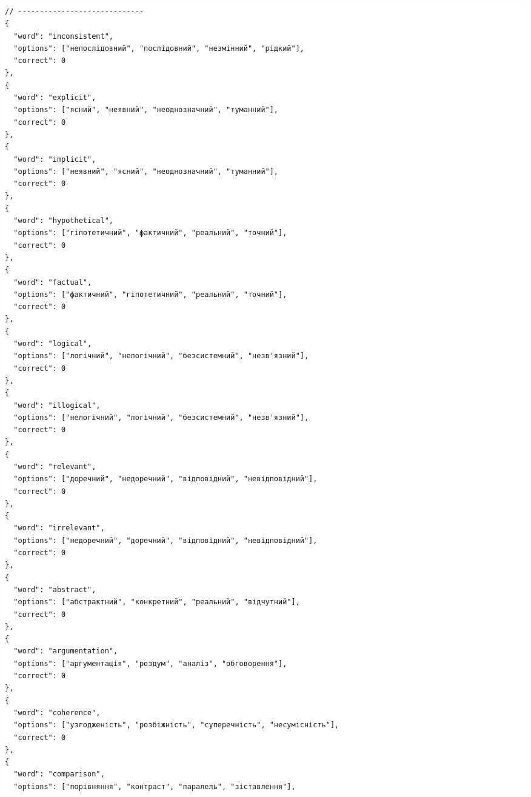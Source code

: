     // -----------------------------
    {
      "word": "inconsistent",
      "options": ["непослідовний", "послідовний", "незмінний", "рідкий"],
      "correct": 0
    },
    {
      "word": "explicit",
      "options": ["ясний", "неявний", "неоднозначний", "туманний"],
      "correct": 0
    },
    {
      "word": "implicit",
      "options": ["неявний", "ясний", "неоднозначний", "туманний"],
      "correct": 0
    },
    {
      "word": "hypothetical",
      "options": ["гіпотетичний", "фактичний", "реальний", "точний"],
      "correct": 0
    },
    {
      "word": "factual",
      "options": ["фактичний", "гіпотетичний", "реальний", "точний"],
      "correct": 0
    },
    {
      "word": "logical",
      "options": ["логічний", "нелогічний", "безсистемний", "незв'язний"],
      "correct": 0
    },
    {
      "word": "illogical",
      "options": ["нелогічний", "логічний", "безсистемний", "незв'язний"],
      "correct": 0
    },
    {
      "word": "relevant",
      "options": ["доречний", "недоречний", "відповідний", "невідповідний"],
      "correct": 0
    },
    {
      "word": "irrelevant",
      "options": ["недоречний", "доречний", "відповідний", "невідповідний"],
      "correct": 0
    },
    {
      "word": "abstract",
      "options": ["абстрактний", "конкретний", "реальний", "відчутний"],
      "correct": 0
    },
    {
      "word": "argumentation",
      "options": ["аргументація", "роздум", "аналіз", "обговорення"],
      "correct": 0
    },
    {
      "word": "coherence",
      "options": ["узгодженість", "розбіжність", "суперечність", "несумісність"],
      "correct": 0
    },
    {
      "word": "comparison",
      "options": ["порівняння", "контраст", "паралель", "зіставлення"],